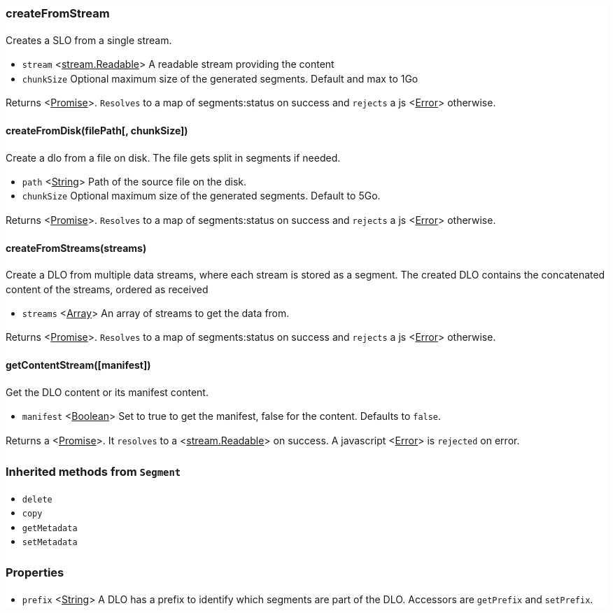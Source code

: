### createFromStream
Creates a SLO from a single stream.
* `stream` \<[stream.Readable](https://nodejs.org/api/stream.html#stream_class_stream_readable)\> A readable stream providing the content
* `chunkSize` <Integer> Optional maximum size of the generated segments. Default and max to 1Go

Returns \<[Promise](https://developer.mozilla.org/en/docs/Web/JavaScript/Reference/Global_Objects/Promise)\>.
`Resolves` to a map of segments:status on success and `rejects` a js \<[Error](https://developer.mozilla.org/en-US/docs/Web/JavaScript/Reference/Global_Objects/Error)\> otherwise.


####  createFromDisk(filePath[, chunkSize])
Create a dlo from a file on disk. The file gets split in segments if needed.
* `path` \<[String](https://developer.mozilla.org/en-US/docs/Web/JavaScript/Reference/Global_Objects/String)\> Path of the source file on the disk.
* `chunkSize` Optional maximum size of the generated segments. Default to 5Go.

Returns \<[Promise](https://developer.mozilla.org/en/docs/Web/JavaScript/Reference/Global_Objects/Promise)\>.
`Resolves` to a map of segments:status on success and `rejects` a js \<[Error](https://developer.mozilla.org/en-US/docs/Web/JavaScript/Reference/Global_Objects/Error)\> otherwise.

####  createFromStreams(streams)
Create a DLO from multiple data streams, where each stream is stored as a segment.
The created DLO contains the concatenated content of the streams, ordered as received
* `streams` \<[Array](https://developer.mozilla.org/en-US/docs/Web/JavaScript/Reference/Global_Objects/Array)\> An array of streams to get the data from.

Returns \<[Promise](https://developer.mozilla.org/en/docs/Web/JavaScript/Reference/Global_Objects/Promise)\>.
`Resolves` to a map of segments:status on success and `rejects` a js \<[Error](https://developer.mozilla.org/en-US/docs/Web/JavaScript/Reference/Global_Objects/Error)\> otherwise.
 
####  getContentStream([manifest])
Get the DLO content or its manifest content.
* `manifest` \<[Boolean](https://developer.mozilla.org/en-US/docs/Web/JavaScript/Reference/Global_Objects/Boolean)\>
Set to true to get the manifest, false for the content. Defaults to `false`.

Returns a \<[Promise](https://developer.mozilla.org/en/docs/Web/JavaScript/Reference/Global_Objects/Promise)\>. It `resolves` to a \<[stream.Readable](https://nodejs.org/api/stream.html#stream_class_stream_readable)\>
on success. A javascript \<[Error](https://developer.mozilla.org/en-US/docs/Web/JavaScript/Reference/Global_Objects/Error)\> is `rejected` on error.

### Inherited methods from `Segment`
* `delete`
* `copy`
* `getMetadata`
* `setMetadata`

### Properties
* `prefix` \<[String](https://developer.mozilla.org/en-US/docs/Web/JavaScript/Reference/Global_Objects/String)\> A DLO has a prefix to identify which segments are part of the DLO.
Accessors are `getPrefix` and `setPrefix`.
